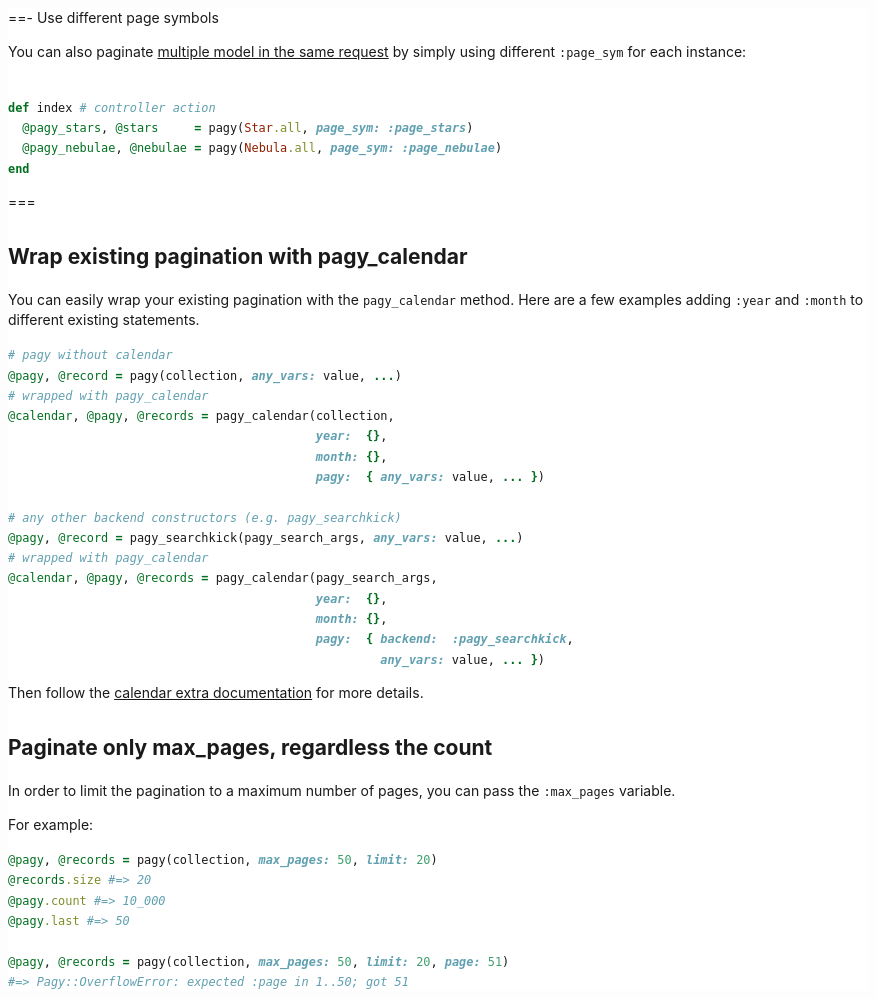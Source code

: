 ==- Use different page symbols

You can also
paginate [multiple model in the same request](https://www.imaginarycloud.com/blog/how-to-paginate-ruby-on-rails-apps-with-pagy/)
by simply using different `:page_sym` for each instance:

```rb

def index # controller action
  @pagy_stars, @stars     = pagy(Star.all, page_sym: :page_stars)
  @pagy_nebulae, @nebulae = pagy(Nebula.all, page_sym: :page_nebulae)
end
```

===

## Wrap existing pagination with pagy_calendar

You can easily wrap your existing pagination with the `pagy_calendar` method. Here are a few examples adding `:year` and `:month`
to different existing statements.

```ruby controller
# pagy without calendar
@pagy, @record = pagy(collection, any_vars: value, ...)
# wrapped with pagy_calendar
@calendar, @pagy, @records = pagy_calendar(collection,
                                           year:  {},
                                           month: {},
                                           pagy:  { any_vars: value, ... })

# any other backend constructors (e.g. pagy_searchkick)
@pagy, @record = pagy_searchkick(pagy_search_args, any_vars: value, ...)
# wrapped with pagy_calendar
@calendar, @pagy, @records = pagy_calendar(pagy_search_args,
                                           year:  {},
                                           month: {},
                                           pagy:  { backend:  :pagy_searchkick,
                                                    any_vars: value, ... })
```

Then follow the [calendar extra documentation](extras/calendar.md) for more details.

## Paginate only max_pages, regardless the count

In order to limit the pagination to a maximum number of pages, you can pass the `:max_pages` variable.

For example:

```ruby
@pagy, @records = pagy(collection, max_pages: 50, limit: 20)
@records.size #=> 20   
@pagy.count #=> 10_000
@pagy.last #=> 50

@pagy, @records = pagy(collection, max_pages: 50, limit: 20, page: 51)
#=> Pagy::OverflowError: expected :page in 1..50; got 51
```
